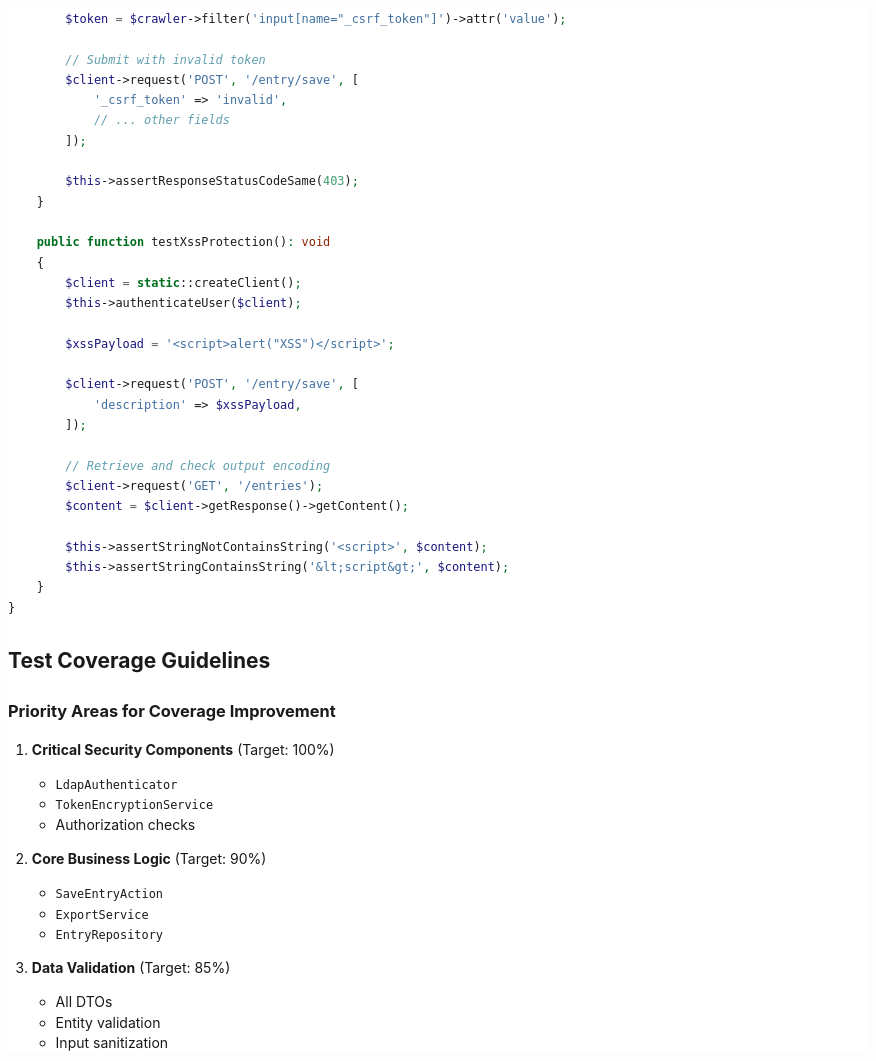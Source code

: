```php
        $token = $crawler->filter('input[name="_csrf_token"]')->attr('value');
        
        // Submit with invalid token
        $client->request('POST', '/entry/save', [
            '_csrf_token' => 'invalid',
            // ... other fields
        ]);
        
        $this->assertResponseStatusCodeSame(403);
    }
    
    public function testXssProtection(): void
    {
        $client = static::createClient();
        $this->authenticateUser($client);
        
        $xssPayload = '<script>alert("XSS")</script>';
        
        $client->request('POST', '/entry/save', [
            'description' => $xssPayload,
        ]);
        
        // Retrieve and check output encoding
        $client->request('GET', '/entries');
        $content = $client->getResponse()->getContent();
        
        $this->assertStringNotContainsString('<script>', $content);
        $this->assertStringContainsString('&lt;script&gt;', $content);
    }
}
```

## Test Coverage Guidelines

### Priority Areas for Coverage Improvement

1. **Critical Security Components** (Target: 100%)
   - `LdapAuthenticator`
   - `TokenEncryptionService`
   - Authorization checks

2. **Core Business Logic** (Target: 90%)
   - `SaveEntryAction`
   - `ExportService`
   - `EntryRepository`

3. **Data Validation** (Target: 85%)
   - All DTOs
   - Entity validation
   - Input sanitization
